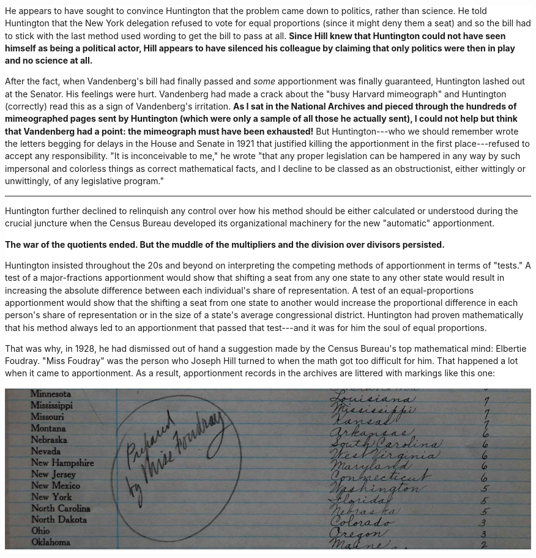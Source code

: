 He appears to have sought to convince Huntington that the problem came down to politics, rather than science. He told Huntington that the New York delegation refused to vote for equal proportions (since it might deny them a seat) and so the bill had to stick with the last method used wording to get the bill to pass at all. **Since Hill knew that Huntington could not have seen himself as being a political actor, Hill appears to have silenced his colleague by claiming that only politics were then in play and no science at all.**



After the fact, when Vandenberg's bill had finally passed and *some* apportionment was finally guaranteed, Huntington lashed out at the Senator. His feelings were hurt. Vandenberg had made a crack about the "busy Harvard mimeograph" and Huntington (correctly) read this as a sign of Vandenberg's irritation. **As I sat in the National Archives and pieced through the hundreds of mimeographed pages sent by Huntington (which were only a sample of all those he actually sent), I could not help but think that Vandenberg had a point: the mimeograph must have been exhausted!** But Huntington---who we should remember wrote the letters begging for delays in the House and Senate in 1921 that justified killing the apportionment in the first place---refused to accept any responsibility. "It is inconceivable to me," he wrote "that any proper legislation can be hampered in any way by such impersonal and colorless things as correct mathematical facts, and I decline to be classed as an obstructionist, either wittingly or unwittingly, of any legislative program."



---

<p></p>

Huntington further declined to relinquish any control over how his method should be either calculated or understood during the crucial juncture when the Census Bureau developed its organizational machinery for the new "automatic" apportionment.

**The war of the quotients ended. But the muddle of the multipliers and the division over divisors persisted.**

Huntington insisted throughout the 20s and beyond on interpreting the competing methods of apportionment in terms of "tests." A test of a major-fractions apportionment would show that shifting a seat from any one state to any other state would result in increasing the absolute difference between each individual's share of representation. A test of an equal-proportions apportionment would show that the shifting a seat from one state to another would increase the proportional difference in each person's share of representation or in the size of a state's average congressional district. Huntington had proven mathematically that his method always led to an apportionment that passed that test---and it was for him the soul of equal proportions.

That was why, in 1928, he had dismissed out of hand a suggestion made by the Census Bureau's top mathematical mind: Elbertie Foudray. "Miss Foudray" was the person who Joseph Hill turned to when the math got too difficult for him. That happened a lot when it came to apportionment. As a result, apportionment records in the archives are littered with markings like this one:

![hand-written note that "Prepared by Miss Foudray"](/images/1931_01_29_foudray.jpg)

